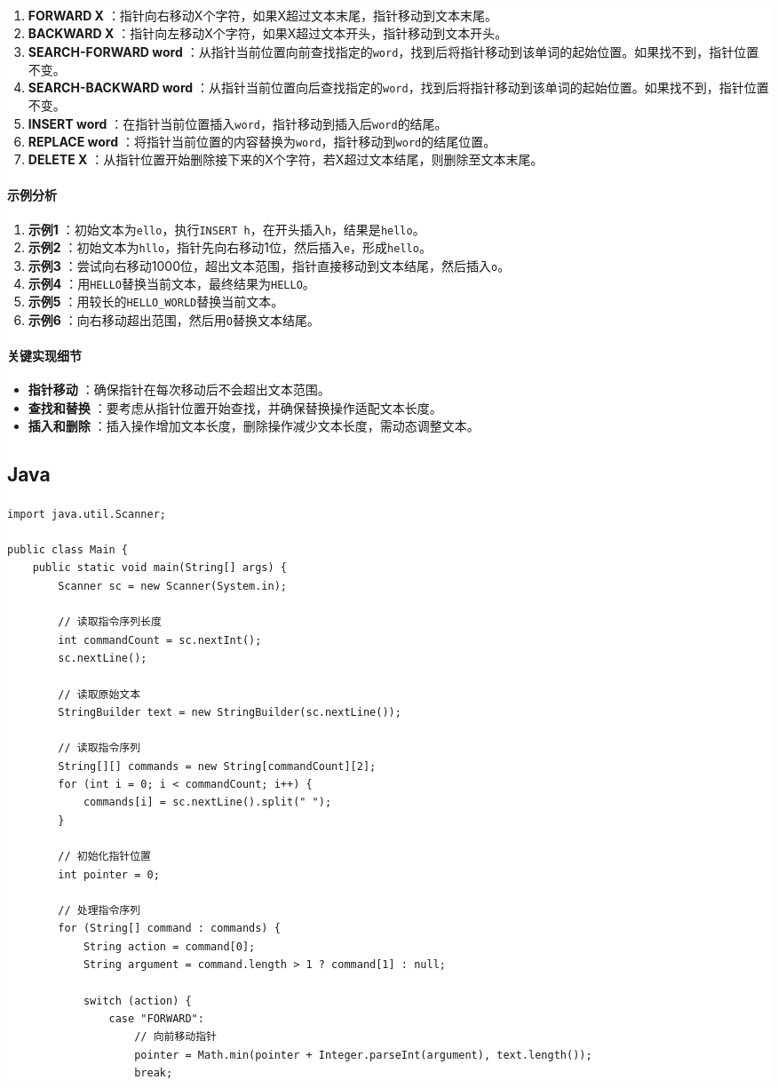   1. **FORWARD X** ：指针向右移动X个字符，如果X超过文本末尾，指针移动到文本末尾。
  2. **BACKWARD X** ：指针向左移动X个字符，如果X超过文本开头，指针移动到文本开头。
  3. **SEARCH-FORWARD word** ：从指针当前位置向前查找指定的`word`，找到后将指针移动到该单词的起始位置。如果找不到，指针位置不变。
  4. **SEARCH-BACKWARD word** ：从指针当前位置向后查找指定的`word`，找到后将指针移动到该单词的起始位置。如果找不到，指针位置不变。
  5. **INSERT word** ：在指针当前位置插入`word`，指针移动到插入后`word`的结尾。
  6. **REPLACE word** ：将指针当前位置的内容替换为`word`，指针移动到`word`的结尾位置。
  7. **DELETE X** ：从指针位置开始删除接下来的X个字符，若X超过文本结尾，则删除至文本末尾。

#### 示例分析

  1. **示例1** ：初始文本为`ello`，执行`INSERT h`，在开头插入`h`，结果是`hello`。
  2. **示例2** ：初始文本为`hllo`，指针先向右移动1位，然后插入`e`，形成`hello`。
  3. **示例3** ：尝试向右移动1000位，超出文本范围，指针直接移动到文本结尾，然后插入`o`。
  4. **示例4** ：用`HELLO`替换当前文本，最终结果为`HELLO`。
  5. **示例5** ：用较长的`HELLO_WORLD`替换当前文本。
  6. **示例6** ：向右移动超出范围，然后用`O`替换文本结尾。

#### 关键实现细节

  * **指针移动** ：确保指针在每次移动后不会超出文本范围。
  * **查找和替换** ：要考虑从指针位置开始查找，并确保替换操作适配文本长度。
  * **插入和删除** ：插入操作增加文本长度，删除操作减少文本长度，需动态调整文本。

## Java

    
    
    import java.util.Scanner;
    
    public class Main {
        public static void main(String[] args) {
            Scanner sc = new Scanner(System.in);
    
            // 读取指令序列长度
            int commandCount = sc.nextInt();
            sc.nextLine();
    
            // 读取原始文本
            StringBuilder text = new StringBuilder(sc.nextLine());
    
            // 读取指令序列
            String[][] commands = new String[commandCount][2];
            for (int i = 0; i < commandCount; i++) {
                commands[i] = sc.nextLine().split(" ");
            }
    
            // 初始化指针位置
            int pointer = 0;
    
            // 处理指令序列
            for (String[] command : commands) {
                String action = command[0];
                String argument = command.length > 1 ? command[1] : null;
    
                switch (action) {
                    case "FORWARD":
                        // 向前移动指针
                        pointer = Math.min(pointer + Integer.parseInt(argument), text.length());
                        break;
    